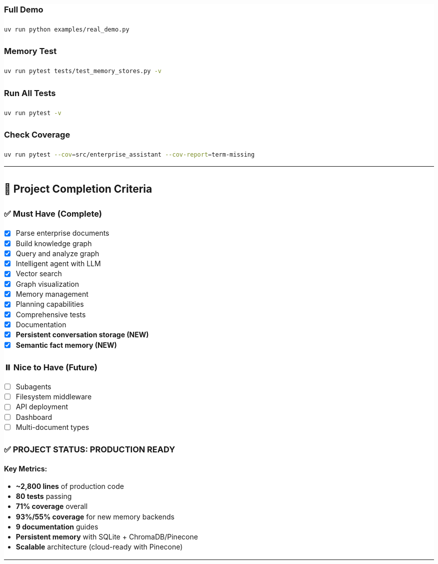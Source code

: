 ### Full Demo
```bash
uv run python examples/real_demo.py
```

### Memory Test
```bash
uv run pytest tests/test_memory_stores.py -v
```

### Run All Tests
```bash
uv run pytest -v
```

### Check Coverage
```bash
uv run pytest --cov=src/enterprise_assistant --cov-report=term-missing
```

---

## 🏁 Project Completion Criteria

### ✅ Must Have (Complete)
- [x] Parse enterprise documents
- [x] Build knowledge graph
- [x] Query and analyze graph
- [x] Intelligent agent with LLM
- [x] Vector search
- [x] Graph visualization
- [x] Memory management
- [x] Planning capabilities
- [x] Comprehensive tests
- [x] Documentation
- [x] **Persistent conversation storage (NEW)**
- [x] **Semantic fact memory (NEW)**

### ⏸️ Nice to Have (Future)
- [ ] Subagents
- [ ] Filesystem middleware
- [ ] API deployment
- [ ] Dashboard
- [ ] Multi-document types

### ✅ **PROJECT STATUS: PRODUCTION READY**

**Key Metrics:**
- **~2,800 lines** of production code
- **80 tests** passing
- **71% coverage** overall
- **93%/55% coverage** for new memory backends
- **9 documentation** guides
- **Persistent memory** with SQLite + ChromaDB/Pinecone
- **Scalable** architecture (cloud-ready with Pinecone)

---